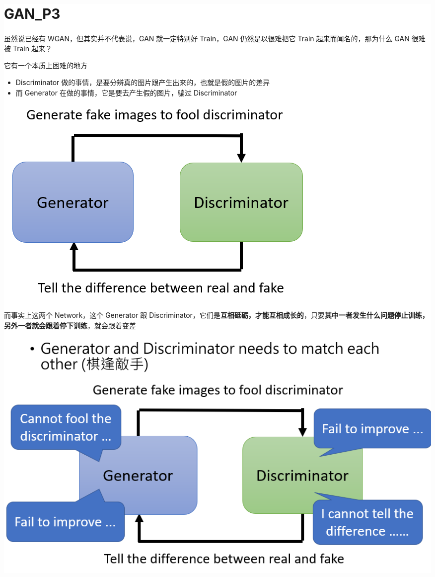 # GAN_P3

虽然说已经有 WGAN，但其实并不代表说，GAN 就一定特别好 Train，GAN 仍然是以很难把它 Train 起来而闻名的，那为什么 GAN 很难被 Train 起来？

它有一个本质上困难的地方

- Discriminator 做的事情，是要分辨真的图片跟产生出来的，也就是假的图片的差异
- 而 Generator 在做的事情，它是要去产生假的图片，骗过 Discriminator

![image-20210518204247459](lihongyi_pic/image-20210518204247459.png)

而事实上这两个 Network，这个 Generator 跟 Discriminator，它们是**互相砥砺，才能互相成长的**，只要**其中一者发生什么问题停止训练，另外一者就会跟着停下训练**，就会跟着变差

![image-20210518204830233](lihongyi_pic/image-20210518204830233.png)
